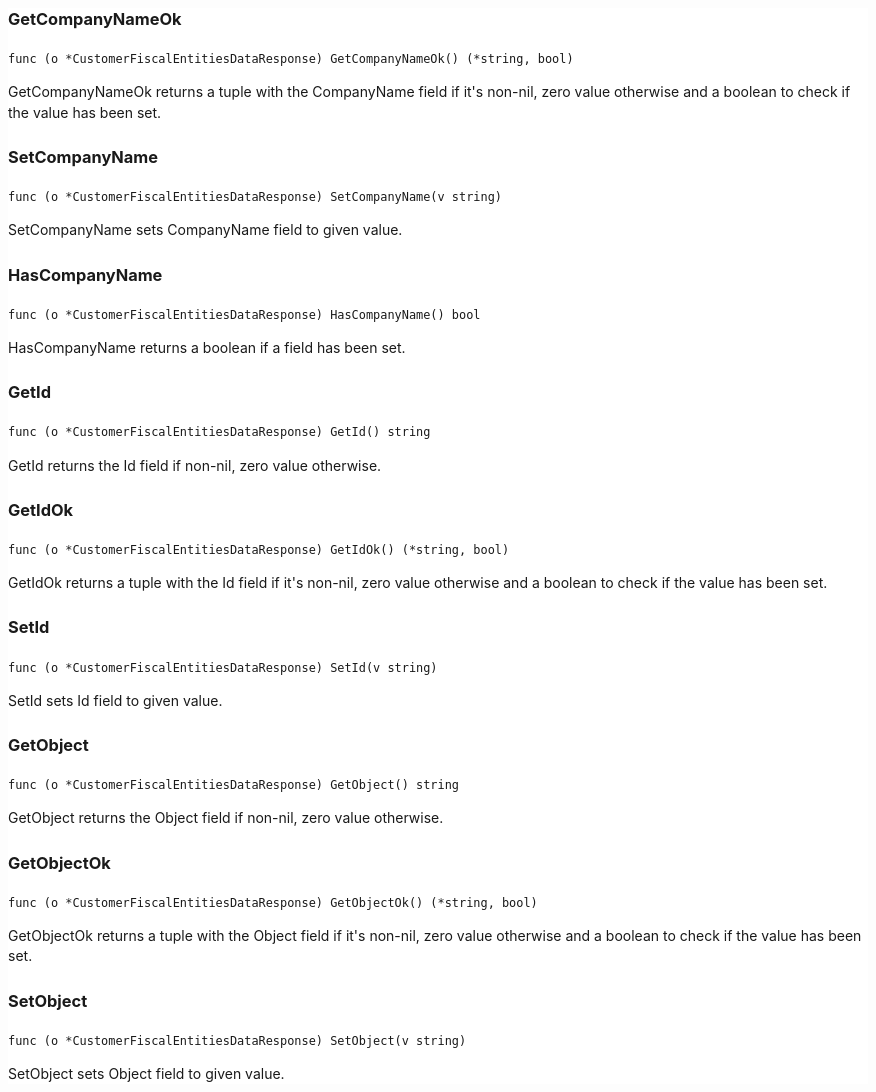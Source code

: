 ### GetCompanyNameOk

`func (o *CustomerFiscalEntitiesDataResponse) GetCompanyNameOk() (*string, bool)`

GetCompanyNameOk returns a tuple with the CompanyName field if it's non-nil, zero value otherwise
and a boolean to check if the value has been set.

### SetCompanyName

`func (o *CustomerFiscalEntitiesDataResponse) SetCompanyName(v string)`

SetCompanyName sets CompanyName field to given value.

### HasCompanyName

`func (o *CustomerFiscalEntitiesDataResponse) HasCompanyName() bool`

HasCompanyName returns a boolean if a field has been set.

### GetId

`func (o *CustomerFiscalEntitiesDataResponse) GetId() string`

GetId returns the Id field if non-nil, zero value otherwise.

### GetIdOk

`func (o *CustomerFiscalEntitiesDataResponse) GetIdOk() (*string, bool)`

GetIdOk returns a tuple with the Id field if it's non-nil, zero value otherwise
and a boolean to check if the value has been set.

### SetId

`func (o *CustomerFiscalEntitiesDataResponse) SetId(v string)`

SetId sets Id field to given value.


### GetObject

`func (o *CustomerFiscalEntitiesDataResponse) GetObject() string`

GetObject returns the Object field if non-nil, zero value otherwise.

### GetObjectOk

`func (o *CustomerFiscalEntitiesDataResponse) GetObjectOk() (*string, bool)`

GetObjectOk returns a tuple with the Object field if it's non-nil, zero value otherwise
and a boolean to check if the value has been set.

### SetObject

`func (o *CustomerFiscalEntitiesDataResponse) SetObject(v string)`

SetObject sets Object field to given value.
